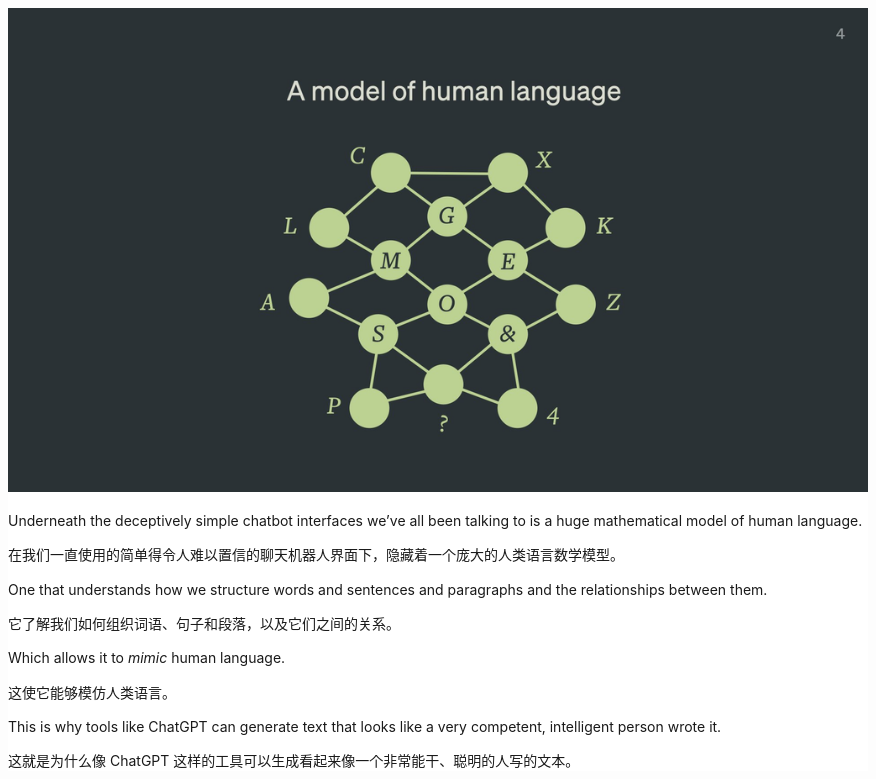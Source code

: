 ![](sms2.4.jpeg)

Underneath the deceptively simple chatbot interfaces we’ve all been talking to is a huge mathematical model of human language.  

在我们一直使用的简单得令人难以置信的聊天机器人界面下，隐藏着一个庞大的人类语言数学模型。

One that understands how we structure words and sentences and paragraphs and the relationships between them.  

它了解我们如何组织词语、句子和段落，以及它们之间的关系。

Which allows it to _mimic_ human language.  

这使它能够模仿人类语言。

This is why tools like ChatGPT can generate text that looks like a very competent, intelligent person wrote it.  

这就是为什么像 ChatGPT 这样的工具可以生成看起来像一个非常能干、聪明的人写的文本。
